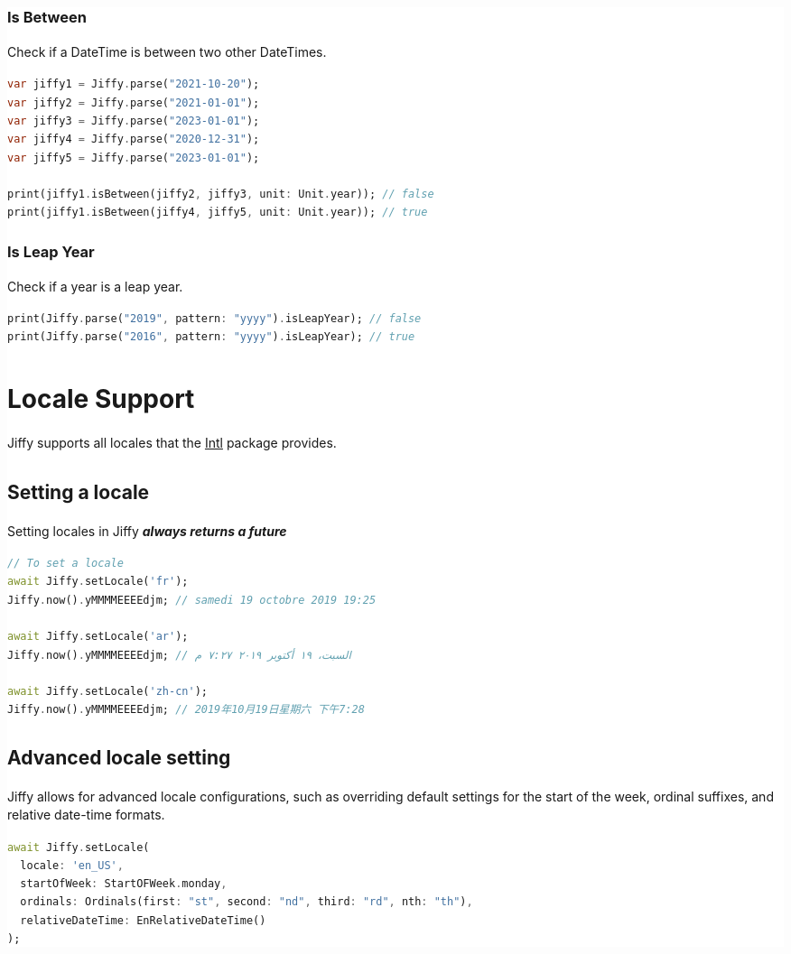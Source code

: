### Is Between
Check if a DateTime is between two other DateTimes.
```dart
var jiffy1 = Jiffy.parse("2021-10-20");
var jiffy2 = Jiffy.parse("2021-01-01");
var jiffy3 = Jiffy.parse("2023-01-01");
var jiffy4 = Jiffy.parse("2020-12-31");
var jiffy5 = Jiffy.parse("2023-01-01");

print(jiffy1.isBetween(jiffy2, jiffy3, unit: Unit.year)); // false
print(jiffy1.isBetween(jiffy4, jiffy5, unit: Unit.year)); // true
```

### Is Leap Year
Check if a year is a leap year.
```dart
print(Jiffy.parse("2019", pattern: "yyyy").isLeapYear); // false
print(Jiffy.parse("2016", pattern: "yyyy").isLeapYear); // true
```

# Locale Support

Jiffy supports all locales that the [Intl](https://pub.dev/packages/intl) package 
provides.

## Setting a locale
Setting locales in Jiffy **_always returns a future_**

```dart
// To set a locale
await Jiffy.setLocale('fr');
Jiffy.now().yMMMMEEEEdjm; // samedi 19 octobre 2019 19:25

await Jiffy.setLocale('ar');
Jiffy.now().yMMMMEEEEdjm; // السبت، ١٩ أكتوبر ٢٠١٩ ٧:٢٧ م

await Jiffy.setLocale('zh-cn');
Jiffy.now().yMMMMEEEEdjm; // 2019年10月19日星期六 下午7:28
```

## Advanced locale setting

Jiffy allows for advanced locale configurations, such as overriding default 
settings for the start of the week, ordinal suffixes, and relative date-time formats.

```dart
await Jiffy.setLocale(
  locale: 'en_US',
  startOfWeek: StartOFWeek.monday,
  ordinals: Ordinals(first: "st", second: "nd", third: "rd", nth: "th"),
  relativeDateTime: EnRelativeDateTime()
);
```
